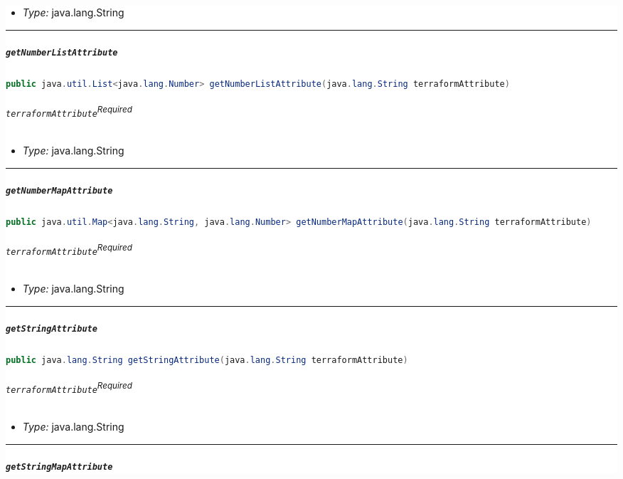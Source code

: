 - *Type:* java.lang.String

---

##### `getNumberListAttribute` <a name="getNumberListAttribute" id="@cdktf/provider-spotinst.multaiTarget.MultaiTarget.getNumberListAttribute"></a>

```java
public java.util.List<java.lang.Number> getNumberListAttribute(java.lang.String terraformAttribute)
```

###### `terraformAttribute`<sup>Required</sup> <a name="terraformAttribute" id="@cdktf/provider-spotinst.multaiTarget.MultaiTarget.getNumberListAttribute.parameter.terraformAttribute"></a>

- *Type:* java.lang.String

---

##### `getNumberMapAttribute` <a name="getNumberMapAttribute" id="@cdktf/provider-spotinst.multaiTarget.MultaiTarget.getNumberMapAttribute"></a>

```java
public java.util.Map<java.lang.String, java.lang.Number> getNumberMapAttribute(java.lang.String terraformAttribute)
```

###### `terraformAttribute`<sup>Required</sup> <a name="terraformAttribute" id="@cdktf/provider-spotinst.multaiTarget.MultaiTarget.getNumberMapAttribute.parameter.terraformAttribute"></a>

- *Type:* java.lang.String

---

##### `getStringAttribute` <a name="getStringAttribute" id="@cdktf/provider-spotinst.multaiTarget.MultaiTarget.getStringAttribute"></a>

```java
public java.lang.String getStringAttribute(java.lang.String terraformAttribute)
```

###### `terraformAttribute`<sup>Required</sup> <a name="terraformAttribute" id="@cdktf/provider-spotinst.multaiTarget.MultaiTarget.getStringAttribute.parameter.terraformAttribute"></a>

- *Type:* java.lang.String

---

##### `getStringMapAttribute` <a name="getStringMapAttribute" id="@cdktf/provider-spotinst.multaiTarget.MultaiTarget.getStringMapAttribute"></a>
